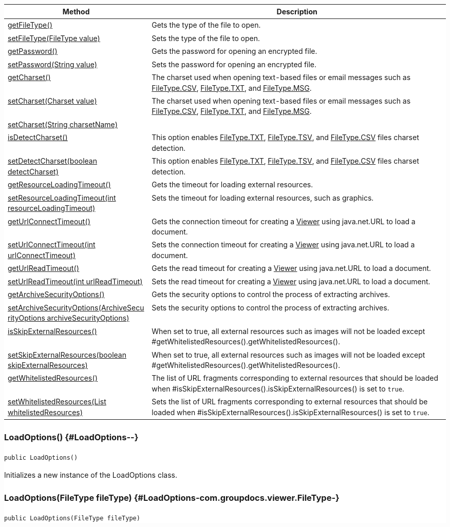 | Method | Description |
| --- | --- |
| [getFileType()](#getFileType--) | Gets the type of the file to open. |
| [setFileType(FileType value)](#setFileType-com.groupdocs.viewer.FileType-) | Sets the type of the file to open. |
| [getPassword()](#getPassword--) | Gets the password for opening an encrypted file. |
| [setPassword(String value)](#setPassword-java.lang.String-) | Sets the password for opening an encrypted file. |
| [getCharset()](#getCharset--) | The charset used when opening text-based files or email messages such as [FileType.CSV](../../com.groupdocs.viewer/filetype\#CSV), [FileType.TXT](../../com.groupdocs.viewer/filetype\#TXT), and [FileType.MSG](../../com.groupdocs.viewer/filetype\#MSG). |
| [setCharset(Charset value)](#setCharset-java.nio.charset.Charset-) | The charset used when opening text-based files or email messages such as [FileType.CSV](../../com.groupdocs.viewer/filetype\#CSV), [FileType.TXT](../../com.groupdocs.viewer/filetype\#TXT), and [FileType.MSG](../../com.groupdocs.viewer/filetype\#MSG). |
| [setCharset(String charsetName)](#setCharset-java.lang.String-) |  |
| [isDetectCharset()](#isDetectCharset--) | This option enables [FileType.TXT](../../com.groupdocs.viewer/filetype\#TXT), [FileType.TSV](../../com.groupdocs.viewer/filetype\#TSV), and [FileType.CSV](../../com.groupdocs.viewer/filetype\#CSV) files charset detection. |
| [setDetectCharset(boolean detectCharset)](#setDetectCharset-boolean-) | This option enables [FileType.TXT](../../com.groupdocs.viewer/filetype\#TXT), [FileType.TSV](../../com.groupdocs.viewer/filetype\#TSV), and [FileType.CSV](../../com.groupdocs.viewer/filetype\#CSV) files charset detection. |
| [getResourceLoadingTimeout()](#getResourceLoadingTimeout--) | Gets the timeout for loading external resources. |
| [setResourceLoadingTimeout(int resourceLoadingTimeout)](#setResourceLoadingTimeout-int-) | Sets the timeout for loading external resources, such as graphics. |
| [getUrlConnectTimeout()](#getUrlConnectTimeout--) | Gets the connection timeout for creating a [Viewer](../../com.groupdocs.viewer/viewer) using java.net.URL to load a document. |
| [setUrlConnectTimeout(int urlConnectTimeout)](#setUrlConnectTimeout-int-) | Sets the connection timeout for creating a [Viewer](../../com.groupdocs.viewer/viewer) using java.net.URL to load a document. |
| [getUrlReadTimeout()](#getUrlReadTimeout--) | Gets the read timeout for creating a [Viewer](../../com.groupdocs.viewer/viewer) using java.net.URL to load a document. |
| [setUrlReadTimeout(int urlReadTimeout)](#setUrlReadTimeout-int-) | Sets the read timeout for creating a [Viewer](../../com.groupdocs.viewer/viewer) using java.net.URL to load a document. |
| [getArchiveSecurityOptions()](#getArchiveSecurityOptions--) | Gets the security options to control the process of extracting archives. |
| [setArchiveSecurityOptions(ArchiveSecurityOptions archiveSecurityOptions)](#setArchiveSecurityOptions-com.groupdocs.viewer.options.ArchiveSecurityOptions-) | Sets the security options to control the process of extracting archives. |
| [isSkipExternalResources()](#isSkipExternalResources--) | When set to true, all external resources such as images will not be loaded except \#getWhitelistedResources().getWhitelistedResources(). |
| [setSkipExternalResources(boolean skipExternalResources)](#setSkipExternalResources-boolean-) | When set to true, all external resources such as images will not be loaded except \#getWhitelistedResources().getWhitelistedResources(). |
| [getWhitelistedResources()](#getWhitelistedResources--) | The list of URL fragments corresponding to external resources that should be loaded when \#isSkipExternalResources().isSkipExternalResources() is set to `true`. |
| [setWhitelistedResources(List<String> whitelistedResources)](#setWhitelistedResources-java.util.List-java.lang.String--) | Sets the list of URL fragments corresponding to external resources that should be loaded when \#isSkipExternalResources().isSkipExternalResources() is set to `true`. |
### LoadOptions() {#LoadOptions--}
```
public LoadOptions()
```


Initializes a new instance of the  LoadOptions  class.

### LoadOptions(FileType fileType) {#LoadOptions-com.groupdocs.viewer.FileType-}
```
public LoadOptions(FileType fileType)
```

